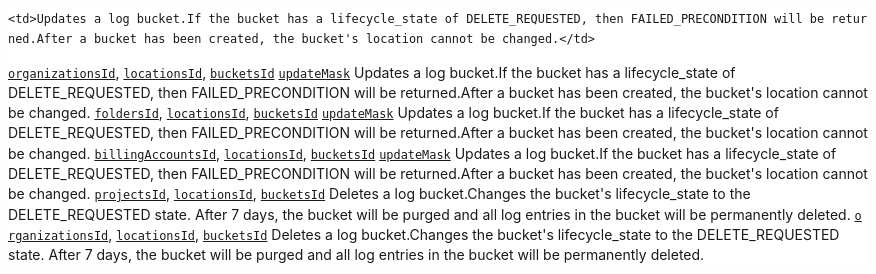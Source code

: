     <td>Updates a log bucket.If the bucket has a lifecycle_state of DELETE_REQUESTED, then FAILED_PRECONDITION will be returned.After a bucket has been created, the bucket's location cannot be changed.</td>
</tr>
<tr>
    <td><a href="#organizations_locations_buckets_patch"><CopyableCode code="organizations_locations_buckets_patch" /></a></td>
    <td><CopyableCode code="update" /></td>
    <td><a href="#parameter-organizationsId"><code>organizationsId</code></a>, <a href="#parameter-locationsId"><code>locationsId</code></a>, <a href="#parameter-bucketsId"><code>bucketsId</code></a></td>
    <td><a href="#parameter-updateMask"><code>updateMask</code></a></td>
    <td>Updates a log bucket.If the bucket has a lifecycle_state of DELETE_REQUESTED, then FAILED_PRECONDITION will be returned.After a bucket has been created, the bucket's location cannot be changed.</td>
</tr>
<tr>
    <td><a href="#folders_locations_buckets_patch"><CopyableCode code="folders_locations_buckets_patch" /></a></td>
    <td><CopyableCode code="update" /></td>
    <td><a href="#parameter-foldersId"><code>foldersId</code></a>, <a href="#parameter-locationsId"><code>locationsId</code></a>, <a href="#parameter-bucketsId"><code>bucketsId</code></a></td>
    <td><a href="#parameter-updateMask"><code>updateMask</code></a></td>
    <td>Updates a log bucket.If the bucket has a lifecycle_state of DELETE_REQUESTED, then FAILED_PRECONDITION will be returned.After a bucket has been created, the bucket's location cannot be changed.</td>
</tr>
<tr>
    <td><a href="#billing_accounts_locations_buckets_patch"><CopyableCode code="billing_accounts_locations_buckets_patch" /></a></td>
    <td><CopyableCode code="update" /></td>
    <td><a href="#parameter-billingAccountsId"><code>billingAccountsId</code></a>, <a href="#parameter-locationsId"><code>locationsId</code></a>, <a href="#parameter-bucketsId"><code>bucketsId</code></a></td>
    <td><a href="#parameter-updateMask"><code>updateMask</code></a></td>
    <td>Updates a log bucket.If the bucket has a lifecycle_state of DELETE_REQUESTED, then FAILED_PRECONDITION will be returned.After a bucket has been created, the bucket's location cannot be changed.</td>
</tr>
<tr>
    <td><a href="#projects_locations_buckets_delete"><CopyableCode code="projects_locations_buckets_delete" /></a></td>
    <td><CopyableCode code="delete" /></td>
    <td><a href="#parameter-projectsId"><code>projectsId</code></a>, <a href="#parameter-locationsId"><code>locationsId</code></a>, <a href="#parameter-bucketsId"><code>bucketsId</code></a></td>
    <td></td>
    <td>Deletes a log bucket.Changes the bucket's lifecycle_state to the DELETE_REQUESTED state. After 7 days, the bucket will be purged and all log entries in the bucket will be permanently deleted.</td>
</tr>
<tr>
    <td><a href="#organizations_locations_buckets_delete"><CopyableCode code="organizations_locations_buckets_delete" /></a></td>
    <td><CopyableCode code="delete" /></td>
    <td><a href="#parameter-organizationsId"><code>organizationsId</code></a>, <a href="#parameter-locationsId"><code>locationsId</code></a>, <a href="#parameter-bucketsId"><code>bucketsId</code></a></td>
    <td></td>
    <td>Deletes a log bucket.Changes the bucket's lifecycle_state to the DELETE_REQUESTED state. After 7 days, the bucket will be purged and all log entries in the bucket will be permanently deleted.</td>
</tr>
<tr>